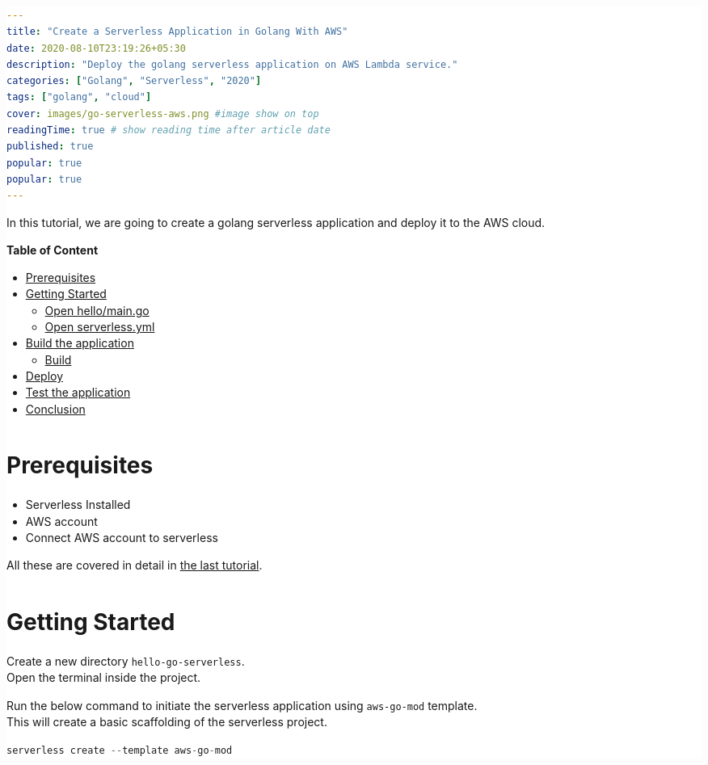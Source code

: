 ```yaml
---
title: "Create a Serverless Application in Golang With AWS"
date: 2020-08-10T23:19:26+05:30
description: "Deploy the golang serverless application on AWS Lambda service."
categories: ["Golang", "Serverless", "2020"]
tags: ["golang", "cloud"]
cover: images/go-serverless-aws.png #image show on top
readingTime: true # show reading time after article date
published: true
popular: true
popular: true
---
```


In this tutorial, we are going to create a golang serverless application and deploy it to the AWS cloud.

**Table of Content**

- [Prerequisites](#prerequisites)
- [Getting Started](#getting-started)
    - [Open hello/main.go](#open-hellomaingo)
    - [Open serverless.yml](#open-serverlessyml)
- [Build the application](#build-the-application)
  - [Build](#build)
- [Deploy](#deploy)
- [Test the application](#test-the-application)
- [Conclusion](#conclusion)

# Prerequisites

- Serverless Installed
- AWS account
- Connect AWS account to serverless

All these are covered in detail in [the last tutorial](https://schadokar.dev/posts/create-your-first-serverless-application/).

# Getting Started

Create a new directory `hello-go-serverless`.  
Open the terminal inside the project.

Run the below command to initiate the serverless application using `aws-go-mod` template.  
This will create a basic scaffolding of the serverless project.

```js
serverless create --template aws-go-mod
```
